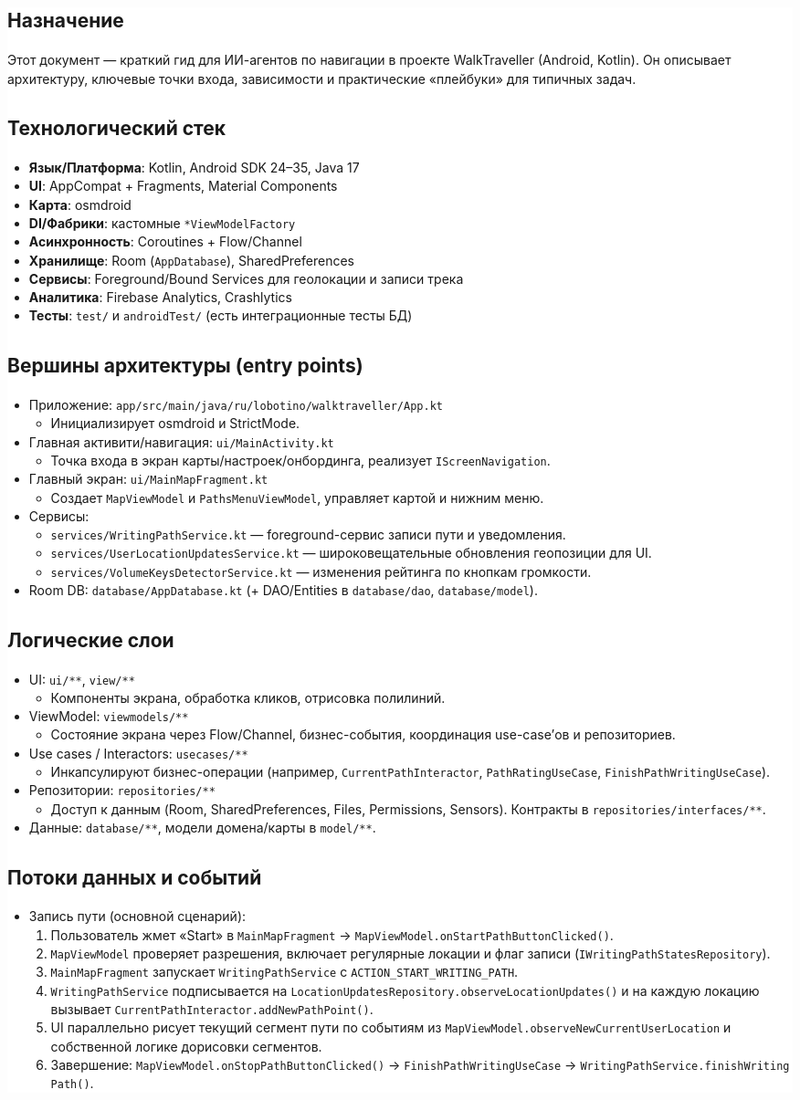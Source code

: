 ## Назначение

Этот документ — краткий гид для ИИ-агентов по навигации в проекте WalkTraveller (Android, Kotlin). Он описывает архитектуру, ключевые точки входа, зависимости и практические «плейбуки» для типичных задач.

## Технологический стек

- **Язык/Платформа**: Kotlin, Android SDK 24–35, Java 17
- **UI**: AppCompat + Fragments, Material Components
- **Карта**: osmdroid
- **DI/Фабрики**: кастомные `*ViewModelFactory`
- **Асинхронность**: Coroutines + Flow/Channel
- **Хранилище**: Room (`AppDatabase`), SharedPreferences
- **Сервисы**: Foreground/Bound Services для геолокации и записи трека
- **Аналитика**: Firebase Analytics, Crashlytics
- **Тесты**: `test/` и `androidTest/` (есть интеграционные тесты БД)

## Вершины архитектуры (entry points)

- Приложение: `app/src/main/java/ru/lobotino/walktraveller/App.kt`
  - Инициализирует osmdroid и StrictMode.
- Главная активити/навигация: `ui/MainActivity.kt`
  - Точка входа в экран карты/настроек/онбординга, реализует `IScreenNavigation`.
- Главный экран: `ui/MainMapFragment.kt`
  - Создает `MapViewModel` и `PathsMenuViewModel`, управляет картой и нижним меню.
- Сервисы:
  - `services/WritingPathService.kt` — foreground-сервис записи пути и уведомления.
  - `services/UserLocationUpdatesService.kt` — широковещательные обновления геопозиции для UI.
  - `services/VolumeKeysDetectorService.kt` — изменения рейтинга по кнопкам громкости.
- Room DB: `database/AppDatabase.kt` (+ DAO/Entities в `database/dao`, `database/model`).

## Логические слои

- UI: `ui/**`, `view/**`
  - Компоненты экрана, обработка кликов, отрисовка полилиний.
- ViewModel: `viewmodels/**`
  - Состояние экрана через Flow/Channel, бизнес-события, координация use-case’ов и репозиториев.
- Use cases / Interactors: `usecases/**`
  - Инкапсулируют бизнес-операции (например, `CurrentPathInteractor`, `PathRatingUseCase`, `FinishPathWritingUseCase`).
- Репозитории: `repositories/**`
  - Доступ к данным (Room, SharedPreferences, Files, Permissions, Sensors). Контракты в `repositories/interfaces/**`.
- Данные: `database/**`, модели домена/карты в `model/**`.

## Потоки данных и событий

- Запись пути (основной сценарий):
  1. Пользователь жмет «Start» в `MainMapFragment` → `MapViewModel.onStartPathButtonClicked()`.
  2. `MapViewModel` проверяет разрешения, включает регулярные локации и флаг записи (`IWritingPathStatesRepository`).
  3. `MainMapFragment` запускает `WritingPathService` с `ACTION_START_WRITING_PATH`.
  4. `WritingPathService` подписывается на `LocationUpdatesRepository.observeLocationUpdates()` и на каждую локацию вызывает `CurrentPathInteractor.addNewPathPoint()`.
  5. UI параллельно рисует текущий сегмент пути по событиям из `MapViewModel.observeNewCurrentUserLocation` и собственной логике дорисовки сегментов.
  6. Завершение: `MapViewModel.onStopPathButtonClicked()` → `FinishPathWritingUseCase` → `WritingPathService.finishWritingPath()`.
